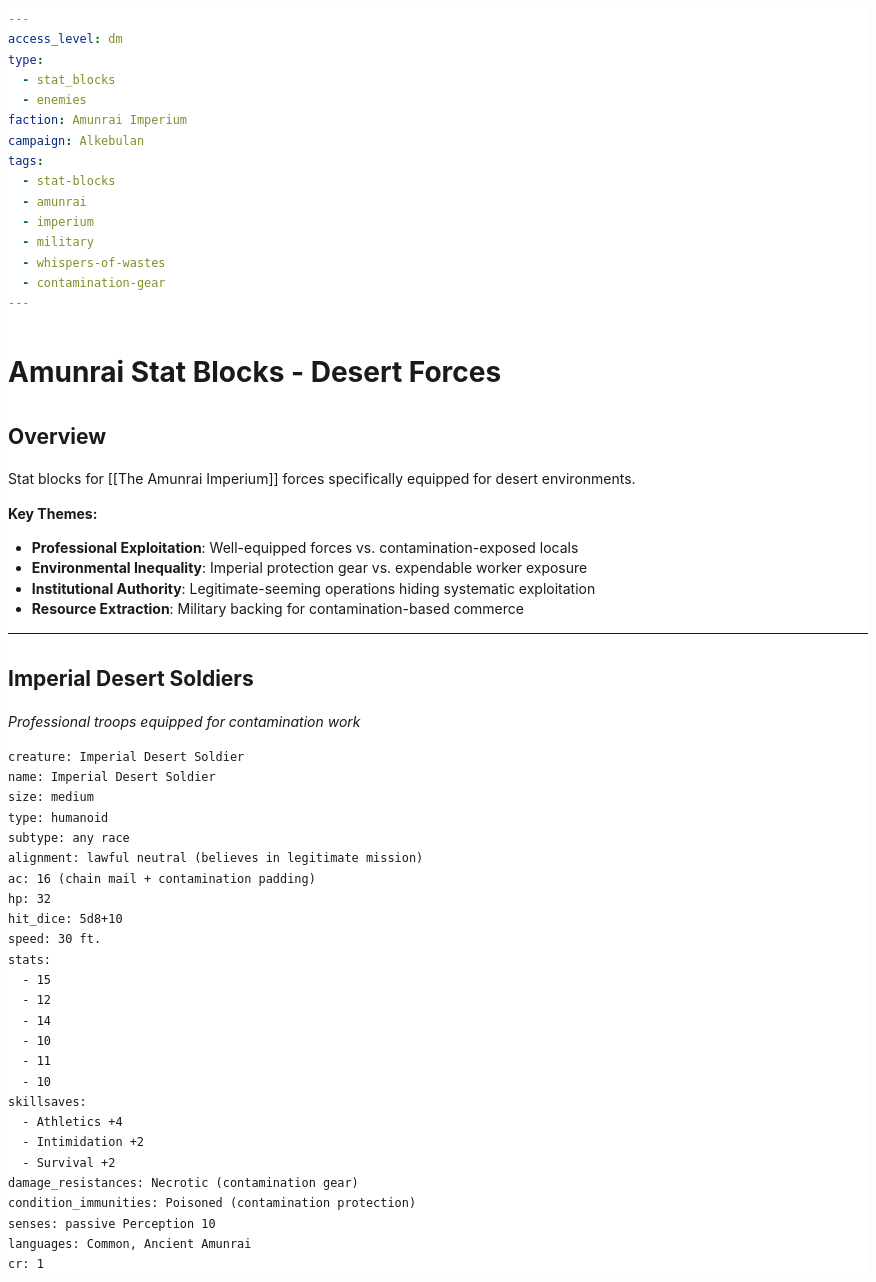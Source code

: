 ```yaml
---
access_level: dm
type:
  - stat_blocks
  - enemies
faction: Amunrai Imperium
campaign: Alkebulan
tags:
  - stat-blocks
  - amunrai
  - imperium
  - military
  - whispers-of-wastes
  - contamination-gear
---
```


# Amunrai Stat Blocks - Desert Forces


## Overview
Stat blocks for [[The Amunrai Imperium]] forces specifically equipped for desert environments. 

**Key Themes:**
- **Professional Exploitation**: Well-equipped forces vs. contamination-exposed locals
- **Environmental Inequality**: Imperial protection gear vs. expendable worker exposure
- **Institutional Authority**: Legitimate-seeming operations hiding systematic exploitation
- **Resource Extraction**: Military backing for contamination-based commerce

---

## Imperial Desert Soldiers

*Professional troops equipped for contamination work*

```statblock
creature: Imperial Desert Soldier
name: Imperial Desert Soldier
size: medium
type: humanoid
subtype: any race
alignment: lawful neutral (believes in legitimate mission)
ac: 16 (chain mail + contamination padding)
hp: 32
hit_dice: 5d8+10
speed: 30 ft.
stats:
  - 15
  - 12
  - 14
  - 10
  - 11
  - 10
skillsaves:
  - Athletics +4
  - Intimidation +2
  - Survival +2
damage_resistances: Necrotic (contamination gear)
condition_immunities: Poisoned (contamination protection)
senses: passive Perception 10
languages: Common, Ancient Amunrai
cr: 1
```